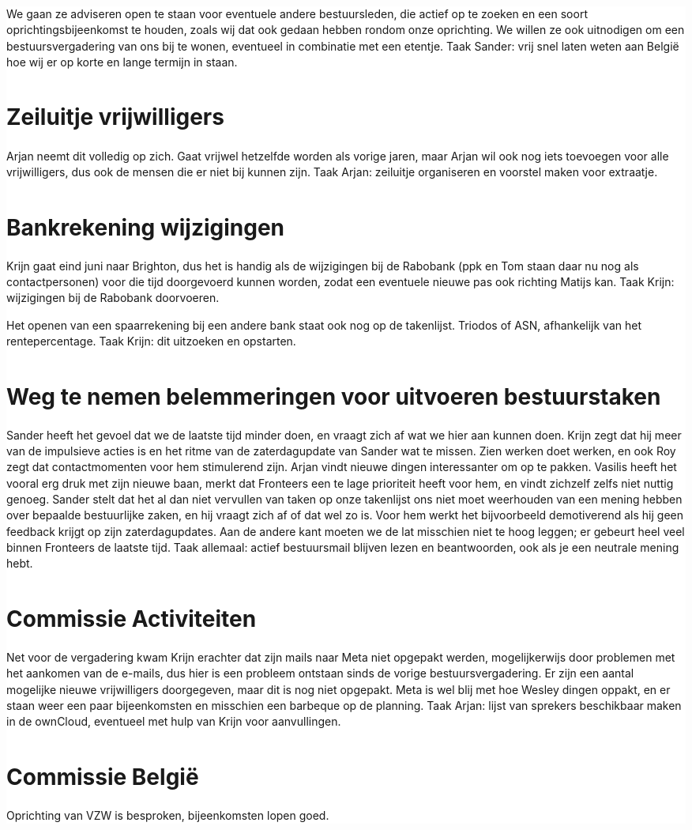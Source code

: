 We gaan ze adviseren open te staan voor eventuele andere bestuursleden, die actief op te zoeken en een soort oprichtingsbijeenkomst te houden, zoals wij dat ook gedaan hebben rondom onze oprichting. We willen ze ook uitnodigen om een bestuursvergadering van ons bij te wonen, eventueel in combinatie met een etentje. Taak Sander: vrij snel laten weten aan België hoe wij er op korte en lange termijn in staan.

# Zeiluitje vrijwilligers

Arjan neemt dit volledig op zich. Gaat vrijwel hetzelfde worden als vorige jaren, maar Arjan wil ook nog iets toevoegen voor alle vrijwilligers, dus ook de mensen die er niet bij kunnen zijn. Taak Arjan: zeiluitje organiseren en voorstel maken voor extraatje.

# Bankrekening wijzigingen

Krijn gaat eind juni naar Brighton, dus het is handig als de wijzigingen bij de Rabobank (ppk en Tom staan daar nu nog als contactpersonen) voor die tijd doorgevoerd kunnen worden, zodat een eventuele nieuwe pas ook richting Matijs kan. Taak Krijn: wijzigingen bij de Rabobank doorvoeren.

Het openen van een spaarrekening bij een andere bank staat ook nog op de takenlijst. Triodos of ASN, afhankelijk van het rentepercentage. Taak Krijn: dit uitzoeken en opstarten.

# Weg te nemen belemmeringen voor uitvoeren bestuurstaken

Sander heeft het gevoel dat we de laatste tijd minder doen, en vraagt zich af wat we hier aan kunnen doen. Krijn zegt dat hij meer van de impulsieve acties is en het ritme van de zaterdagupdate van Sander wat te missen. Zien werken doet werken, en ook Roy zegt dat contactmomenten voor hem stimulerend zijn. Arjan vindt nieuwe dingen interessanter om op te pakken. Vasilis heeft het vooral erg druk met zijn nieuwe baan, merkt dat Fronteers een te lage prioriteit heeft voor hem, en vindt zichzelf zelfs niet nuttig genoeg. Sander stelt dat het al dan niet vervullen van taken op onze takenlijst ons niet moet weerhouden van een mening hebben over bepaalde bestuurlijke zaken, en hij vraagt zich af of dat wel zo is. Voor hem werkt het bijvoorbeeld demotiverend als hij geen feedback krijgt op zijn zaterdagupdates. Aan de andere kant moeten we de lat misschien niet te hoog leggen; er gebeurt heel veel binnen Fronteers de laatste tijd. Taak allemaal: actief bestuursmail blijven lezen en beantwoorden, ook als je een neutrale mening hebt.

# Commissie Activiteiten

Net voor de vergadering kwam Krijn erachter dat zijn mails naar Meta niet opgepakt werden, mogelijkerwijs door problemen met het aankomen van de e-mails, dus hier is een probleem ontstaan sinds de vorige bestuursvergadering. Er zijn een aantal mogelijke nieuwe vrijwilligers doorgegeven, maar dit is nog niet opgepakt. Meta is wel blij met hoe Wesley dingen oppakt, en er staan weer een paar bijeenkomsten en misschien een barbeque op de planning. Taak Arjan: lijst van sprekers beschikbaar maken in de ownCloud, eventueel met hulp van Krijn voor aanvullingen.

# Commissie België

Oprichting van VZW is besproken, bijeenkomsten lopen goed.

